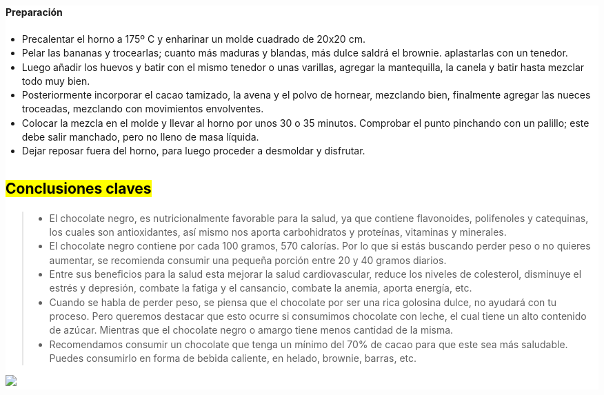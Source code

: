 #### Preparación

* Precalentar el horno a 175º C y enharinar un molde cuadrado de 20x20 cm.
* Pelar las bananas y trocearlas; cuanto más maduras y blandas, más dulce saldrá el brownie. aplastarlas con un tenedor.
* Luego añadir los huevos y batir con el mismo tenedor o unas varillas, agregar la mantequilla, la canela y batir hasta mezclar todo muy bien.
* Posteriormente incorporar el cacao tamizado, la avena y el polvo de hornear, mezclando bien, finalmente agregar las nueces troceadas, mezclando con movimientos envolventes.
* Colocar la mezcla en el molde y llevar al horno por unos 30 o 35 minutos. Comprobar el punto pinchando con un palillo; este debe salir manchado, pero no lleno de masa líquida.
* Dejar reposar fuera del horno, para luego proceder a desmoldar y disfrutar.

## <mark>Conclusiones claves</mark>

> * El chocolate negro, es nutricionalmente favorable para la salud, ya que contiene flavonoides, polifenoles y catequinas, los cuales son antioxidantes, así mismo nos aporta carbohidratos y proteínas, vitaminas y minerales.
> * El chocolate negro contiene por cada 100 gramos, 570 calorías. Por lo que si estás buscando perder peso o no quieres aumentar, se recomienda consumir una pequeña porción entre 20 y 40 gramos diarios.
> * Entre sus beneficios para la salud esta mejorar la salud cardiovascular, reduce los niveles de colesterol, disminuye el estrés y depresión, combate la fatiga y el cansancio, combate la anemia, aporta energía, etc.
> * Cuando se habla de perder peso, se piensa que el chocolate por ser una rica golosina dulce, no ayudará con tu proceso. Pero queremos destacar que esto ocurre si consumimos chocolate con leche, el cual tiene un alto contenido de azúcar. Mientras que el chocolate negro o amargo tiene menos cantidad de la misma.
> * Recomendamos consumir un chocolate que tenga un mínimo del 70% de cacao para que este sea más saludable. Puedes consumirlo en forma de bebida caliente, en helado, brownie, barras, etc.

![](/assets/chocolate-negro-propiedades-y-beneficios-para-la-salud..png)





